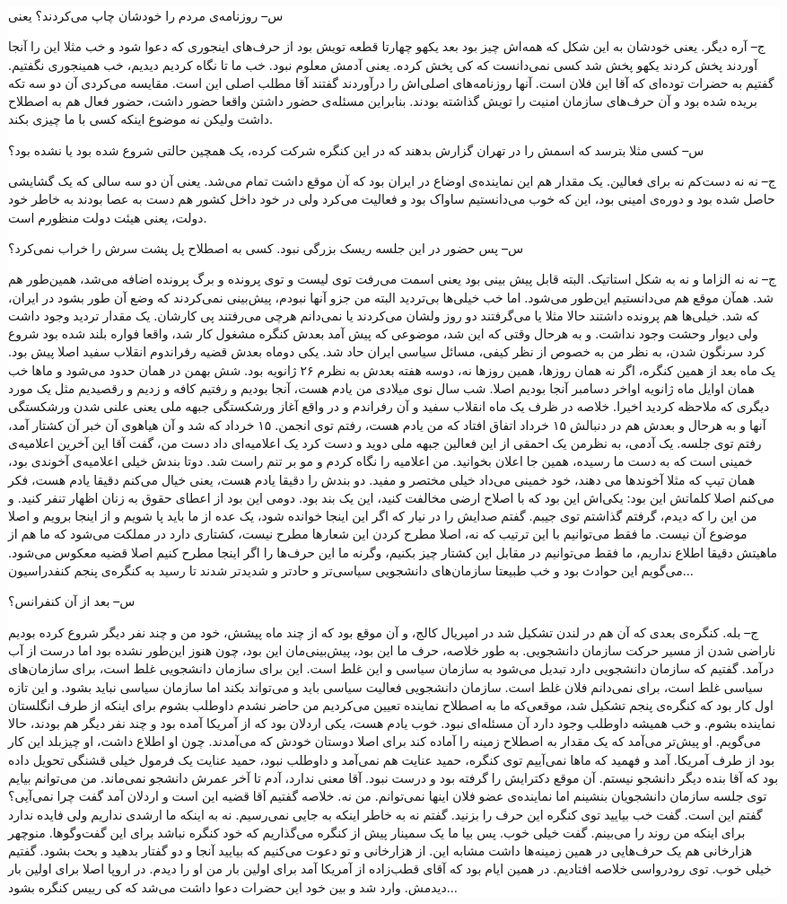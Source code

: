 س– روزنامه‌ی مردم را خودشان چاپ می‌کردند؟ یعنی

ج– آره دیگر. یعنی خودشان به این شکل که همه‌اش چیز بود بعد یکهو چهارتا قطعه تویش بود از حرف‌های اینجوری که دعوا شود و خب مثلا این را آنجا آوردند پخش کردند یکهو پخش شد کسی نمی‌دانست که کی پخش کرده. یعنی آدمش معلوم نبود. خب ما تا نگاه کردیم دیدیم، خب همینجوری نگفتیم. گفتیم به حضرات توده‌ای که آقا این فلان است. آنها روزنامه‌های اصلی‌اش را درآوردند گفتند آقا مطلب اصلی این است. مقایسه می‌کردی آن دو سه تکه بریده شده بود و آن حرف‌های سازمان امنیت را تویش گذاشته بودند. بنابراین مسئله‌ی حضور داشتن واقعا حضور داشت، حضور فعال هم به اصطلاح داشت ولیکن نه موضوع اینکه کسی با ما چیزی بکند.

س– کسی مثلا بترسد که اسمش را در تهران گزارش بدهند که در این کنگره شرکت کرده، یک همچین حالتی شروع شده بود یا نشده بود؟

ج– نه نه دست‌کم نه برای فعالین. یک مقدار هم این نماینده‌ی اوضاع در ایران بود که آن موقع داشت تمام می‌شد. یعنی آن دو سه سالی که یک گشایشی حاصل شده بود و دوره‌ی امینی بود، این که خوب می‌دانستیم ساواک بود و فعالیت می‌کرد ولی در خود داخل کشور هم دست به عصا بودند به خاطر خود دولت، یعنی هیئت دولت منظورم است.

س– پس حضور در این جلسه ریسک بزرگی نبود. کسی به اصطلاح پل پشت سرش را خراب نمی‌کرد؟

ج– نه نه الزاما و نه به شکل استاتیک. البته قابل پیش بینی بود یعنی اسمت می‌رفت توی لیست و توی پرونده و برگ پرونده اضافه می‌شد، همین‌طور هم شد. همآن موقع هم می‌دانستیم این‌طور می‌شود. اما خب خیلی‌ها بی‌تردید البته من جزو آنها نبودم، پیش‌بینی نمی‌کردند که وضع آن طور بشود در ایران، که شد. خیلی‌‌ها هم پرونده داشتند حالا مثلا یا می‌گرفتند دو روز ولشان می‌کردند یا نمی‌دانم هرچی می‌رفتند پی کارشان. یک مقدار تردید وجود داشت ولی دیوار وحشت وجود نداشت. و به هرحال وقتی که این شد، موضوعی که پیش آمد بعدش کنگره مشغول کار شد، واقعا فواره بلند شده بود شروع کرد سرنگون شدن، به نظر من به خصوص‌ از نظر کیفی، مسائل سیاسی ایران حاد شد. یکی دوماه بعدش قضیه رفراندوم انقلاب سفید اصلا پیش بود. یک ماه بعد از همین کنگره، اگر نه همان روزها، همین روزها نه، دوسه هفته بعدش به نظرم ۲۶ ژانویه بود. شش بهمن در همان حدود می‌شود و ماها خب همان اوایل ماه ژانویه اواخر دسامبر آنجا بودیم اصلا. شب سال نوی میلادی من یادم هست، آنجا بودیم و رفتیم کافه و زدیم و رقصیدیم مثل یک مورد دیگری که ملاحظه کردید اخیرا. خلاصه در ظرف یک ماه انقلاب سفید و آن رفراندم و در واقع آغاز ورشکستگی جبهه ملی یعنی علنی شدن ورشکستگی آنها و به هرحال و بعدش هم در دنبالش ۱۵ خرداد اتفاق افتاد که من یادم هست، رفتم توی انجمن. ۱۵ خرداد که شد و آن هیاهوی آن خبر آن کشتار آمد، رفتم توی جلسه. یک آدمی، به نظرمن یک احمقی از این فعالین جبهه ملی دوید و دست کرد یک اعلامیه‌ای داد دست من، گفت آقا این آخرین اعلامیه‌ی خمینی است که به دست ما رسیده، همین جا اعلان بخوانید. من اعلامیه را نگاه کردم و مو بر تنم راست شد. دوتا بندش خیلی اعلامیه‌ی آخوندی بود، همان تیپ که مثلا آخوندها می دهند، خود خمینی می‌داد خیلی مختصر و مفید. دو بندش را دقیقا یادم هست، یعنی خیال می‌کنم دقیقا یادم هست، فکر می‌کنم اصلا کلماتش این بود: یکی‌اش این بود که با اصلاح ارضی مخالفت کنید، این یک بند بود. دومی این بود از اعطای حقوق به زنان اظهار تنفر کنید. و من این را که دیدم، گرفتم گذاشتم توی جیبم. گفتم صدایش را در نیار که اگر این اینجا خوانده شود، یک عده از ما باید پا شویم و از اینجا برویم و اصلا موضوع آن نیست. ما فقط می‌توانیم با این ترتیب که نه، اصلا مطرح کردن این شعارها مطرح نیست، کشتاری دارد در مملکت می‌شود که ما هم از ماهیتش دقیقا اطلاع نداریم، ما فقط می‌توانیم در مقابل این کشتار چیز بکنیم، وگرنه ما این حرف‌ها را اگر اینجا مطرح کنیم اصلا قضیه معکوس می‌شود. می‌گویم این حوادث بود و خب طبیعتا سازمان‌های دانشجویی سیاسی‌تر و حادتر و شدیدتر شدند تا رسید به کنگره‌ی پنجم کنفدراسیون…

س– بعد از آن کنفرانس؟

ج– بله. کنگره‌ی بعدی که آن هم در لندن تشکیل شد در امپریال کالج، و آن موقع بود که از چند ماه پیشش، خود من و چند نفر دیگر شروع کرده بودیم ناراضی شدن از مسیر حرکت سازمان دانشجویی. به طور خلاصه، حرف ما این بود، پیش‌بینی‌مان این بود، چون هنوز این‌طور نشده بود اما درست از آب در‌آمد. گفتیم که سازمان دانشجویی دارد تبدیل می‌شود به سازمان سیاسی و این غلط است. این برای سازمان دانشجویی غلط است، برای سازمان‌های سیاسی غلط است، برای نمی‌دانم فلان غلط است. سازمان دانشجویی فعالیت سیاسی باید و می‌تواند بکند اما سازمان سیاسی نباید بشود. و این تازه اول کار بود که کنگره‌ی پنجم تشکیل شد، موقعی‌که ما به اصطلاح نماینده تعیین می‌کردیم من حاضر نشدم داوطلب بشوم برای اینکه از طرف انگلستان نماینده بشوم. و خب همیشه داوطلب وجود دارد آن مسئله‌ای نبود. خوب یادم هست، یکی اردلان بود که از آمریکا آمده بود و چند نفر دیگر هم بودند، حالا می‌گویم. او پیش‌تر می‌آمد که یک مقدار به اصطلاح زمینه را آماده کند برای اصلا دوستان خودش که می‌آمدند. چون او اطلاع داشت، او چیزبلد این کار بود از طرف آمریکا. آمد و فهمید که ماها نمی‌آییم توی کنگره، حمید عنایت هم نمی‌آمد و داوطلب نبود، حمید عنایت یک فرمول خیلی قشنگی تحویل داده بود که آقا بنده دیگر دانشجو نیستم. آن موقع دکترایش را گرفته بود و درست نبود. آقا معنی ندارد، آدم تا آخر عمرش دانشجو نمی‌ماند. من می‌توانم بیایم توی جلسه سازمان دانشجویان بنشینم اما نماینده‌ی عضو فلان اینها نمی‌توانم. من نه. خلاصه گفتیم آقا قضیه این است و اردلان آمد گفت چرا نمی‌آیی؟ گفتم این است. گفت خب بیایید توی کنگره این حرف را بزنید. گفتم نه به خاطر اینکه به جایی نمی‌رسیم. نه به اینکه ما ارشدی نداریم ولی فایده ندارد برای اینکه من روند را می‌بینم. گفت خیلی خوب. پس بیا ما یک سمینار پیش از کنگره می‌گذاریم که خود کنگره نباشد برای این گفت‌وگوها. منوچهر هزارخانی هم یک حرف‌هایی در همین زمینه‌ها داشت مشابه این. از هزارخانی و تو دعوت می‌کنیم که بیایید آنجا و دو گفتار بدهید و بحث بشود. گفتیم خیلی خوب. توی رودرواسی خلاصه افتادیم. در همین ایام بود که آقای قطب‌زاده از آمریکا آمد برای اولین بار من او را دیدم. در اروپا اصلا برای اولین بار دیدمش. وارد شد و بین خود این حضرات دعوا داشت می‌شد که کی رییس کنگره بشود…
